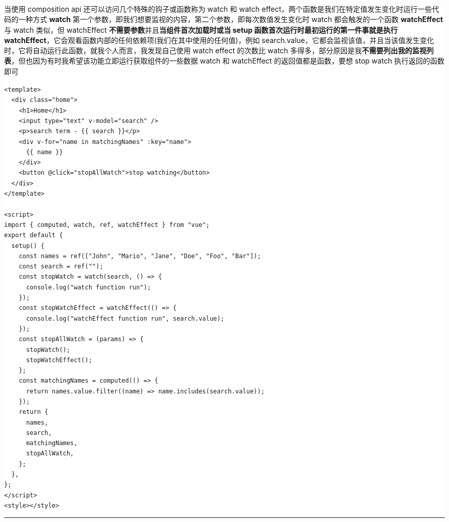 当使用 composition api 还可以访问几个特殊的钩子或函数称为 watch 和 watch effect，两个函数是我们在特定值发生变化时运行一些代码的一种方式
**watch** 第一个参数，即我们想要监视的内容，第二个参数，即每次数值发生变化时 watch 都会触发的一个函数
**watchEffect** 与 watch 类似，但 watchEffect **不需要参数**并且**当组件首次加载时或当 setup 函数首次运行时最初运行的第一件事就是执行 watchEffect**，它会观看函数内部的任何依赖项(我们在其中使用的任何值)，例如 search.value，它都会监视该值，并且当该值发生变化时，它将自动运行此函数，就我个人而言，我发现自己使用 watch effect 的次数比 watch 多得多，部分原因是我**不需要列出我的监视列表**，但也因为有时我希望该功能立即运行获取组件的一些数据
watch 和 watchEffect 的返回值都是函数，要想 stop watch 执行返回的函数即可
```vue
<template>
  <div class="home">
    <h1>Home</h1>
    <input type="text" v-model="search" />
    <p>search term - {{ search }}</p>
    <div v-for="name in matchingNames" :key="name">
      {{ name }}
    </div>
    <button @click="stopAllWatch">stop watching</button>
  </div>
</template>

<script>
import { computed, watch, ref, watchEffect } from "vue";
export default {
  setup() {
    const names = ref(["John", "Mario", "Jane", "Doe", "Foo", "Bar"]);
    const search = ref("");
    const stopWatch = watch(search, () => {
      console.log("watch function run");
    });
    const stopWatchEffect = watchEffect(() => {
      console.log("watchEffect function run", search.value);
    });
    const stopAllWatch = (params) => {
      stopWatch();
      stopWatchEffect();
    };
    const matchingNames = computed(() => {
      return names.value.filter((name) => name.includes(search.value));
    });
    return {
      names,
      search,
      matchingNames,
      stopAllWatch,
    };
  },
};
</script>
<style></style>
```

---
